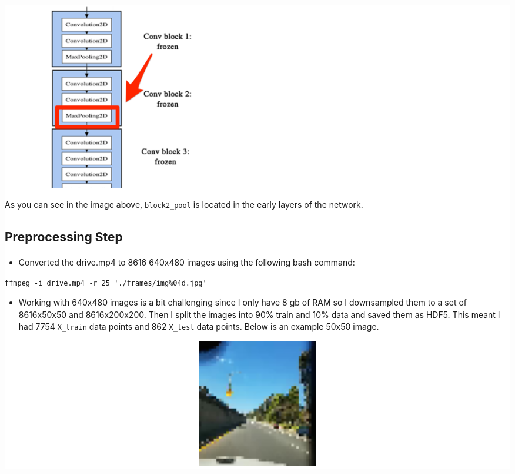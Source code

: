  <img src=".\imgs\vgg16.png" width="330">
</p>

As you can see in the image above, `block2_pool` is located in the early layers of the network.


## Preprocessing Step

- Converted the drive.mp4 to 8616 640x480 images using the following bash command:

```
ffmpeg -i drive.mp4 -r 25 './frames/img%04d.jpg'
```

- Working with 640x480 images is a bit challenging since I only have 8 gb of RAM so I downsampled them to a set of 8616x50x50 and 8616x200x200. Then I split the images into 90% train and 10% data and saved them as HDF5. This meant I had 7754 `X_train` data points and 862 `X_test` data points. Below is an example 50x50 image.

<p align="center">
 <img src=".\imgs\50x50.png" width="200">
</p>
